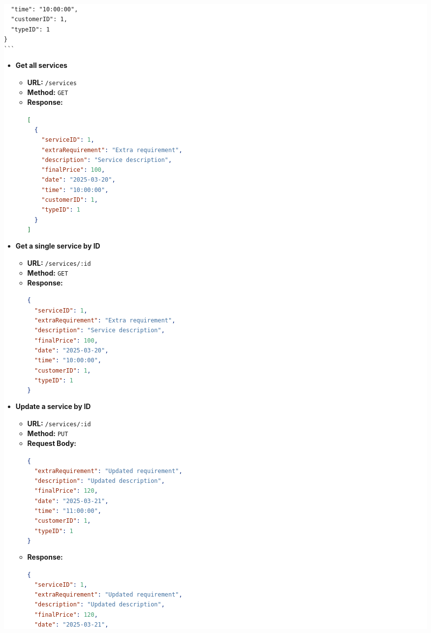       "time": "10:00:00",
      "customerID": 1,
      "typeID": 1
    }
    ```

- **Get all services**
  - **URL:** `/services`
  - **Method:** `GET`
  - **Response:**
    ```json
    [
      {
        "serviceID": 1,
        "extraRequirement": "Extra requirement",
        "description": "Service description",
        "finalPrice": 100,
        "date": "2025-03-20",
        "time": "10:00:00",
        "customerID": 1,
        "typeID": 1
      }
    ]
    ```

- **Get a single service by ID**
  - **URL:** `/services/:id`
  - **Method:** `GET`
  - **Response:**
    ```json
    {
      "serviceID": 1,
      "extraRequirement": "Extra requirement",
      "description": "Service description",
      "finalPrice": 100,
      "date": "2025-03-20",
      "time": "10:00:00",
      "customerID": 1,
      "typeID": 1
    }
    ```

- **Update a service by ID**
  - **URL:** `/services/:id`
  - **Method:** `PUT`
  - **Request Body:**
    ```json
    {
      "extraRequirement": "Updated requirement",
      "description": "Updated description",
      "finalPrice": 120,
      "date": "2025-03-21",
      "time": "11:00:00",
      "customerID": 1,
      "typeID": 1
    }
    ```
  - **Response:**
    ```json
    {
      "serviceID": 1,
      "extraRequirement": "Updated requirement",
      "description": "Updated description",
      "finalPrice": 120,
      "date": "2025-03-21",
